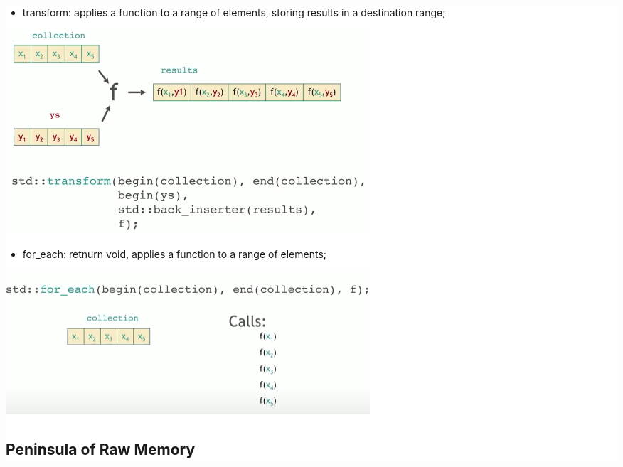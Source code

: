 - transform: applies a function to a range of elements, storing results in a destination range;

<img src="./../assets/images/program/cpp/20210421180914783.png" alt="transform" style="zoom:50%;" />

- for_each: retnurn void, applies a function to a range of elements;

<img src="./../assets/images/program/cpp/20210421181053324.png" alt="for_each" style="zoom:50%;" />

## Peninsula of Raw Memory
